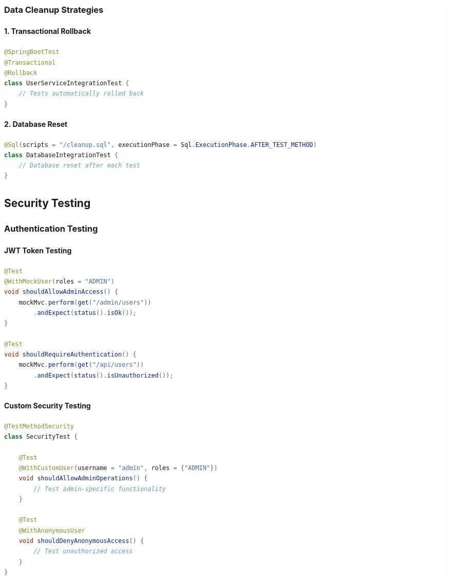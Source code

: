 ### Data Cleanup Strategies

#### 1. Transactional Rollback
```java
@SpringBootTest
@Transactional
@Rollback
class UserServiceIntegrationTest {
    // Tests automatically rolled back
}
```

#### 2. Database Reset
```java
@Sql(scripts = "/cleanup.sql", executionPhase = Sql.ExecutionPhase.AFTER_TEST_METHOD)
class DatabaseIntegrationTest {
    // Database reset after each test
}
```

## Security Testing

### Authentication Testing

#### JWT Token Testing
```java
@Test
@WithMockUser(roles = "ADMIN")
void shouldAllowAdminAccess() {
    mockMvc.perform(get("/admin/users"))
        .andExpect(status().isOk());
}

@Test
void shouldRequireAuthentication() {
    mockMvc.perform(get("/api/users"))
        .andExpect(status().isUnauthorized());
}
```

#### Custom Security Testing
```java
@TestMethodSecurity
class SecurityTest {
    
    @Test
    @WithCustomUser(username = "admin", roles = {"ADMIN"})
    void shouldAllowAdminOperations() {
        // Test admin-specific functionality
    }
    
    @Test
    @WithAnonymousUser
    void shouldDenyAnonymousAccess() {
        // Test unauthorized access
    }
}
```
